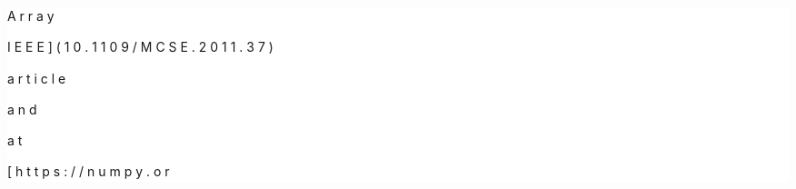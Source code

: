 A
r
r
a
y
 
I
E
E
E
]
(
1
0
.
1
1
0
9
/
M
C
S
E
.
2
0
1
1
.
3
7
)
 
a
r
t
i
c
l
e
 
a
n
d
 
a
t
 
[
h
t
t
p
s
:
/
/
n
u
m
p
y
.
o
r